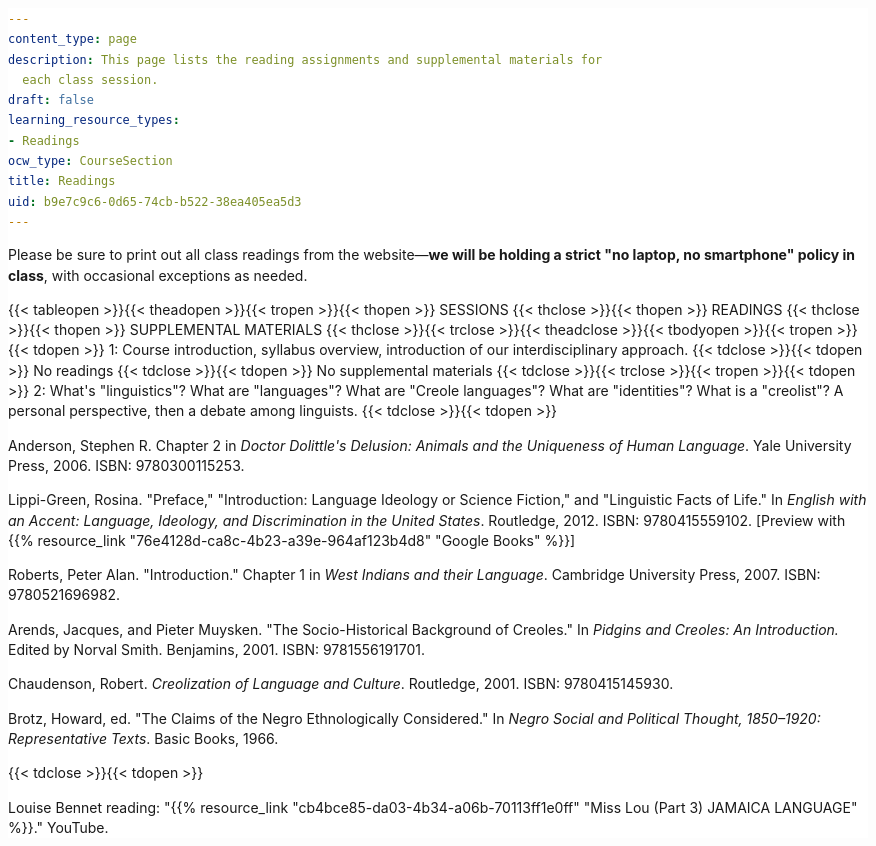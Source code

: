 ```yaml
---
content_type: page
description: This page lists the reading assignments and supplemental materials for
  each class session.
draft: false
learning_resource_types:
- Readings
ocw_type: CourseSection
title: Readings
uid: b9e7c9c6-0d65-74cb-b522-38ea405ea5d3
---
```

Please be sure to print out all class readings from the website—**we will be holding a strict "no laptop, no smartphone" policy in class**, with occasional exceptions as needed.

{{< tableopen >}}{{< theadopen >}}{{< tropen >}}{{< thopen >}}
SESSIONS
{{< thclose >}}{{< thopen >}}
READINGS
{{< thclose >}}{{< thopen >}}
SUPPLEMENTAL MATERIALS
{{< thclose >}}{{< trclose >}}{{< theadclose >}}{{< tbodyopen >}}{{< tropen >}}{{< tdopen >}}
1: Course introduction, syllabus overview, introduction of our interdisciplinary approach.
{{< tdclose >}}{{< tdopen >}}
No readings
{{< tdclose >}}{{< tdopen >}}
No supplemental materials
{{< tdclose >}}{{< trclose >}}{{< tropen >}}{{< tdopen >}}
2: What's "linguistics"? What are "languages"? What are "Creole languages"? What are "identities"? What is a "creolist"? A personal perspective, then a debate among linguists.
{{< tdclose >}}{{< tdopen >}}

Anderson, Stephen R. Chapter 2 in *Doctor Dolittle's Delusion: Animals and the Uniqueness of Human Language*. Yale University Press, 2006. ISBN: 9780300115253.

Lippi-Green, Rosina. "Preface," "Introduction: Language Ideology or Science Fiction," and "Linguistic Facts of Life." In *English with an Accent: Language, Ideology, and Discrimination in the United States*. Routledge, 2012. ISBN: 9780415559102. \[Preview with {{% resource_link "76e4128d-ca8c-4b23-a39e-964af123b4d8" "Google Books" %}}\]

Roberts, Peter Alan. "Introduction." Chapter 1 in *West Indians and their Language*. Cambridge University Press, 2007. ISBN: 9780521696982.

Arends, Jacques, and Pieter Muysken. "The Socio-Historical Background of Creoles." In *Pidgins and Creoles: An Introduction.* Edited by Norval Smith. Benjamins, 2001. ISBN: 9781556191701.

Chaudenson, Robert. *Creolization of Language and Culture*. Routledge, 2001. ISBN: 9780415145930.

Brotz, Howard, ed. "The Claims of the Negro Ethnologically Considered." In *Negro Social and Political Thought, 1850–1920: Representative Texts*. Basic Books, 1966.

{{< tdclose >}}{{< tdopen >}}

Louise Bennet reading: "{{% resource_link "cb4bce85-da03-4b34-a06b-70113ff1e0ff" "Miss Lou (Part 3) JAMAICA LANGUAGE" %}}." YouTube.
